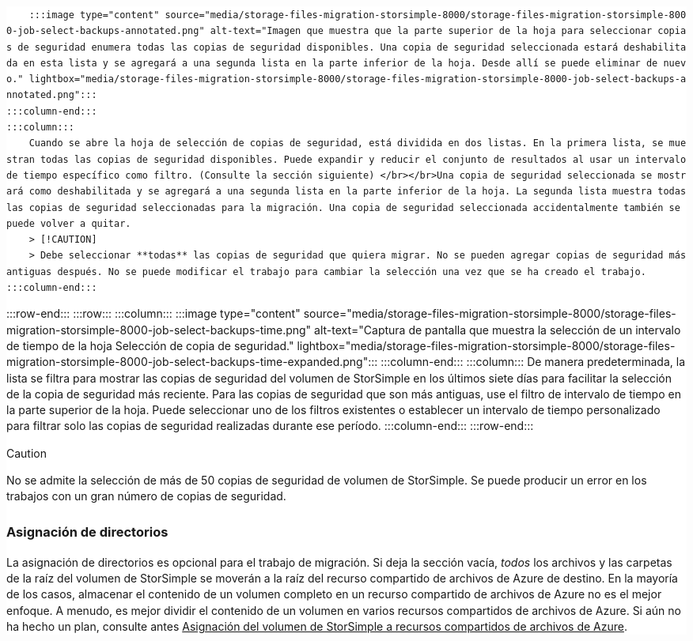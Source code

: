         :::image type="content" source="media/storage-files-migration-storsimple-8000/storage-files-migration-storsimple-8000-job-select-backups-annotated.png" alt-text="Imagen que muestra que la parte superior de la hoja para seleccionar copias de seguridad enumera todas las copias de seguridad disponibles. Una copia de seguridad seleccionada estará deshabilitada en esta lista y se agregará a una segunda lista en la parte inferior de la hoja. Desde allí se puede eliminar de nuevo." lightbox="media/storage-files-migration-storsimple-8000/storage-files-migration-storsimple-8000-job-select-backups-annotated.png":::
    :::column-end:::
    :::column:::
        Cuando se abre la hoja de selección de copias de seguridad, está dividida en dos listas. En la primera lista, se muestran todas las copias de seguridad disponibles. Puede expandir y reducir el conjunto de resultados al usar un intervalo de tiempo específico como filtro. (Consulte la sección siguiente) </br></br>Una copia de seguridad seleccionada se mostrará como deshabilitada y se agregará a una segunda lista en la parte inferior de la hoja. La segunda lista muestra todas las copias de seguridad seleccionadas para la migración. Una copia de seguridad seleccionada accidentalmente también se puede volver a quitar.
        > [!CAUTION]
        > Debe seleccionar **todas** las copias de seguridad que quiera migrar. No se pueden agregar copias de seguridad más antiguas después. No se puede modificar el trabajo para cambiar la selección una vez que se ha creado el trabajo.
    :::column-end:::
:::row-end:::
:::row:::
    :::column:::
        :::image type="content" source="media/storage-files-migration-storsimple-8000/storage-files-migration-storsimple-8000-job-select-backups-time.png" alt-text="Captura de pantalla que muestra la selección de un intervalo de tiempo de la hoja Selección de copia de seguridad." lightbox="media/storage-files-migration-storsimple-8000/storage-files-migration-storsimple-8000-job-select-backups-time-expanded.png":::
    :::column-end:::
    :::column:::
        De manera predeterminada, la lista se filtra para mostrar las copias de seguridad del volumen de StorSimple en los últimos siete días para facilitar la selección de la copia de seguridad más reciente. Para las copias de seguridad que son más antiguas, use el filtro de intervalo de tiempo en la parte superior de la hoja. Puede seleccionar uno de los filtros existentes o establecer un intervalo de tiempo personalizado para filtrar solo las copias de seguridad realizadas durante ese período.
    :::column-end:::
:::row-end:::

> [!CAUTION]
> No se admite la selección de más de 50 copias de seguridad de volumen de StorSimple. Se puede producir un error en los trabajos con un gran número de copias de seguridad.

### <a name="directory-mapping"></a>Asignación de directorios

La asignación de directorios es opcional para el trabajo de migración. Si deja la sección vacía, *todos* los archivos y las carpetas de la raíz del volumen de StorSimple se moverán a la raíz del recurso compartido de archivos de Azure de destino. En la mayoría de los casos, almacenar el contenido de un volumen completo en un recurso compartido de archivos de Azure no es el mejor enfoque. A menudo, es mejor dividir el contenido de un volumen en varios recursos compartidos de archivos de Azure. Si aún no ha hecho un plan, consulte antes [Asignación del volumen de StorSimple a recursos compartidos de archivos de Azure](#map-your-existing-storsimple-volumes-to-azure-file-shares).
